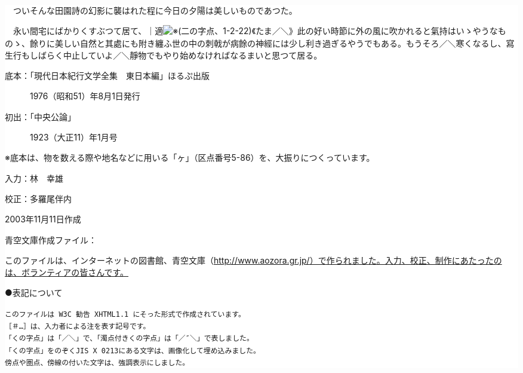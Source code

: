 　ついそんな田園詩の幻影に襲はれた程に今日の夕陽は美しいものであつた。



　永い間宅にばかりくすぶつて居て、｜適![※(二の字点、1-2-22)](https://www.aozora.gr.jp/cards/000042/files/../../../gaiji/1-02/1-02-22.png)《たま／＼》此の好い時節に外の風に吹かれると氣持はいゝやうなものゝ、餘りに美しい自然と其處にも附き纏ふ世の中の刺戟が病餘の神經には少し利き過ぎるやうでもある。もうそろ／＼寒くなるし、寫生行もしばらく中止していよ／＼靜物でもやり始めなければなるまいと思つて居る。













底本：「現代日本紀行文学全集　東日本編」ほるぷ出版


　　　1976（昭和51）年8月1日発行

初出：「中央公論」

　　　1923（大正11）年1月号

※底本は、物を数える際や地名などに用いる「ヶ」（区点番号5-86）を、大振りにつくっています。

入力：林　幸雄

校正：多羅尾伴内

2003年11月11日作成

青空文庫作成ファイル：

このファイルは、インターネットの図書館、青空文庫（http://www.aozora.gr.jp/）で作られました。入力、校正、制作にあたったのは、ボランティアの皆さんです。











●表記について


	このファイルは W3C 勧告 XHTML1.1 にそった形式で作成されています。
	［＃…］は、入力者による注を表す記号です。
	「くの字点」は「／＼」で、「濁点付きくの字点」は「／″＼」で表しました。
	「くの字点」をのぞくJIS X 0213にある文字は、画像化して埋め込みました。
	傍点や圏点、傍線の付いた文字は、強調表示にしました。